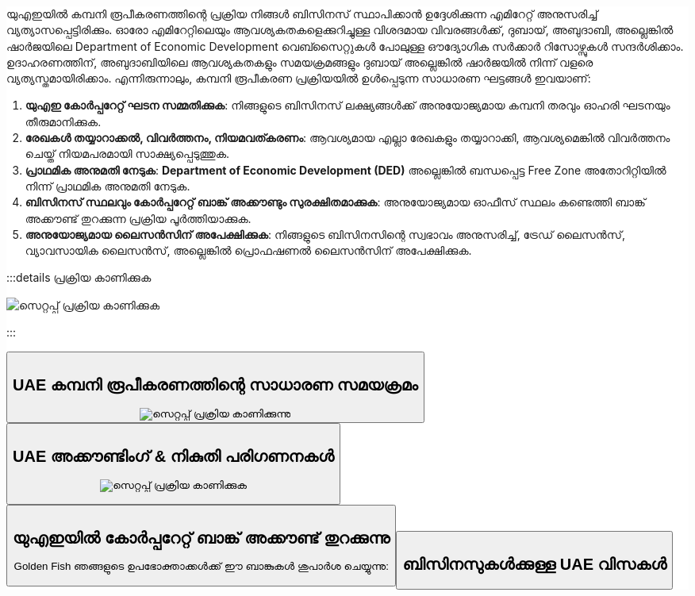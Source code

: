 യുഎഇയിൽ കമ്പനി രൂപീകരണത്തിന്റെ പ്രക്രിയ നിങ്ങൾ ബിസിനസ് സ്ഥാപിക്കാൻ ഉദ്ദേശിക്കുന്ന എമിറേറ്റ് അനുസരിച്ച് വ്യത്യാസപ്പെട്ടിരിക്കും. ഓരോ എമിറേറ്റിലെയും ആവശ്യകതകളെക്കുറിച്ചുള്ള വിശദമായ വിവരങ്ങൾക്ക്, ദുബായ്, അബുദാബി, അല്ലെങ്കിൽ ഷാർജയിലെ Department of Economic Development വെബ്സൈറ്റുകൾ പോലുള്ള ഔദ്യോഗിക സർക്കാർ റിസോഴ്സുകൾ സന്ദർശിക്കാം. ഉദാഹരണത്തിന്, അബുദാബിയിലെ ആവശ്യകതകളും സമയക്രമങ്ങളും ദുബായ് അല്ലെങ്കിൽ ഷാർജയിൽ നിന്ന് വളരെ വ്യത്യസ്തമായിരിക്കാം. എന്നിരുന്നാലും, കമ്പനി രൂപീകരണ പ്രക്രിയയിൽ ഉൾപ്പെടുന്ന സാധാരണ ഘട്ടങ്ങൾ ഇവയാണ്:

1. **യുഎഇ കോർപ്പറേറ്റ് ഘടന സമ്മതിക്കുക**: നിങ്ങളുടെ ബിസിനസ് ലക്ഷ്യങ്ങൾക്ക് അനുയോജ്യമായ കമ്പനി തരവും ഓഹരി ഘടനയും തീരുമാനിക്കുക.
2. **രേഖകൾ തയ്യാറാക്കൽ, വിവർത്തനം, നിയമവത്കരണം**: ആവശ്യമായ എല്ലാ രേഖകളും തയ്യാറാക്കി, ആവശ്യമെങ്കിൽ വിവർത്തനം ചെയ്ത് നിയമപരമായി സാക്ഷ്യപ്പെടുത്തുക.
3. **പ്രാഥമിക അനുമതി നേടുക**: **Department of Economic Development (DED)** അല്ലെങ്കിൽ ബന്ധപ്പെട്ട Free Zone അതോറിറ്റിയിൽ നിന്ന് പ്രാഥമിക അനുമതി നേടുക.
4. **ബിസിനസ് സ്ഥലവും കോർപ്പറേറ്റ് ബാങ്ക് അക്കൗണ്ടും സുരക്ഷിതമാക്കുക**: അനുയോജ്യമായ ഓഫീസ് സ്ഥലം കണ്ടെത്തി ബാങ്ക് അക്കൗണ്ട് തുറക്കുന്ന പ്രക്രിയ പൂർത്തിയാക്കുക.
5. **അനുയോജ്യമായ ലൈസൻസിന് അപേക്ഷിക്കുക**: നിങ്ങളുടെ ബിസിനസിന്റെ സ്വഭാവം അനുസരിച്ച്, ട്രേഡ് ലൈസൻസ്, വ്യാവസായിക ലൈസൻസ്, അല്ലെങ്കിൽ പ്രൊഫഷണൽ ലൈസൻസിന് അപേക്ഷിക്കുക.

:::details പ്രക്രിയ കാണിക്കുക

![സെറ്റപ്പ് പ്രക്രിയ കാണിക്കുക](/img/SetupProcessDiagram.svg)

:::

<Button href="./insights/incorporation-steps" text="View all steps"/>

## UAE കമ്പനി രൂപീകരണത്തിന്റെ സാധാരണ സമയക്രമം

<img src="/img/ProjectTimelineGanttChart.svg" alt="സെറ്റപ്പ് പ്രക്രിയ കാണിക്കുന്നു" class="details custom-block" />

<Button href="./fees-timelines#timelines" text="View all timelines"/>

## UAE അക്കൗണ്ടിംഗ് & നികുതി പരിഗണനകൾ

![സെറ്റപ്പ് പ്രക്രിയ കാണിക്കുക](/img/AccountingTaxConsiderations.svg)

<Button href="./accounting-legal" text="Learn more"/>

## യുഎഇയിൽ കോർപ്പറേറ്റ് ബാങ്ക് അക്കൗണ്ട് തുറക്കുന്നു

Golden Fish ഞങ്ങളുടെ ഉപഭോക്താക്കൾക്ക് ഈ ബാങ്കുകൾ ശുപാർശ ചെയ്യുന്നു:

<LogoGrid :logos="[
  { url: 'https://www.emiratesnbd.com', src: '/content/Emirates_NBD_Logo.jpg' },
  { url: 'https://www.bankfab.com', src: '/content/256px-First_Abu_Dhabi_Bank_Logo.svg.png' },
  { url: 'https://www.adcb.com', src: '/content/256px-Abu_Dhabi_Commercial_Bank_logo.svg.png' },
  { url: 'https://www.emiratesislamic.ae/en', src: '/content/Emirates-Islamic-Bank-Logo.png' },
  { url: 'https://www.mashreqbank.com', src: '/content/Mashreq-new-logo.png' }
]" />

<Button href="./banking" text="Learn more"/>

## ബിസിനസുകൾക്കുള്ള UAE വിസകൾ
